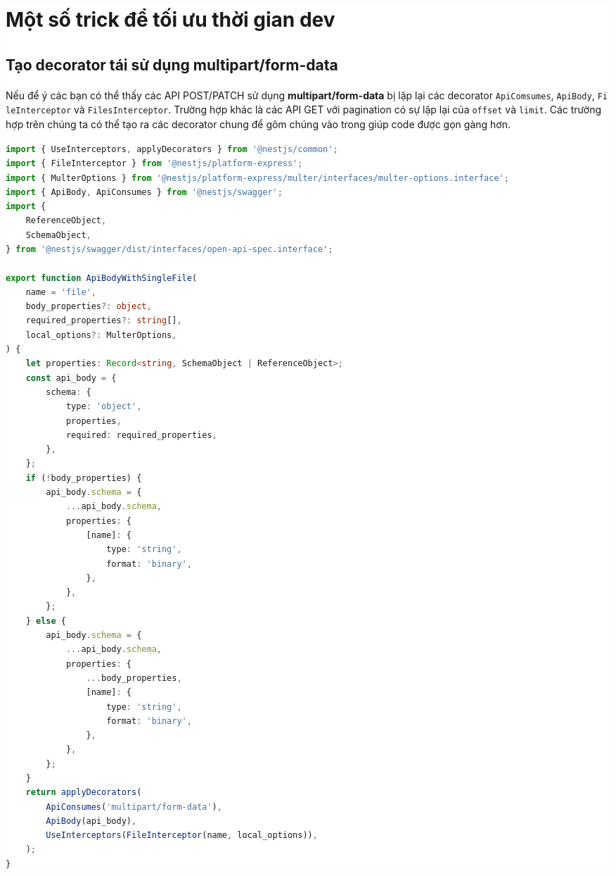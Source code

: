 # Một số trick để tối ưu thời gian dev

## Tạo decorator tái sử dụng multipart/form-data

Nếu để ý các bạn có thể thấy các API POST/PATCH sử dụng **multipart/form-data** bị lặp lại các decorator `ApiComsumes`, `ApiBody`, `FileInterceptor` và `FilesInterceptor`. Trường hợp khác là các API GET với pagination có sự lặp lại của `offset` và `limit`. Các trường hợp trên chúng ta có thể tạo ra các decorator chung để gôm chúng vào trong giúp code được gọn gàng hơn.

```typescript:src/decorators/swagger-form-data.decorator.ts
import { UseInterceptors, applyDecorators } from '@nestjs/common';
import { FileInterceptor } from '@nestjs/platform-express';
import { MulterOptions } from '@nestjs/platform-express/multer/interfaces/multer-options.interface';
import { ApiBody, ApiConsumes } from '@nestjs/swagger';
import {
	ReferenceObject,
	SchemaObject,
} from '@nestjs/swagger/dist/interfaces/open-api-spec.interface';

export function ApiBodyWithSingleFile(
	name = 'file',
	body_properties?: object,
	required_properties?: string[],
	local_options?: MulterOptions,
) {
	let properties: Record<string, SchemaObject | ReferenceObject>;
	const api_body = {
		schema: {
			type: 'object',
			properties,
			required: required_properties,
		},
	};
	if (!body_properties) {
		api_body.schema = {
			...api_body.schema,
			properties: {
				[name]: {
					type: 'string',
					format: 'binary',
				},
			},
		};
	} else {
		api_body.schema = {
			...api_body.schema,
			properties: {
				...body_properties,
				[name]: {
					type: 'string',
					format: 'binary',
				},
			},
		};
	}
	return applyDecorators(
		ApiConsumes('multipart/form-data'),
		ApiBody(api_body),
		UseInterceptors(FileInterceptor(name, local_options)),
	);
}
```